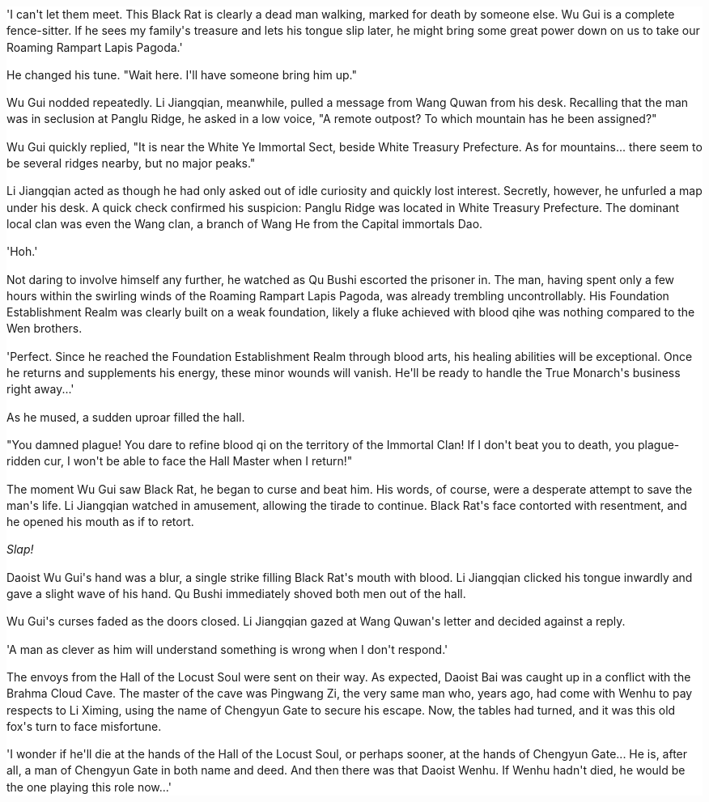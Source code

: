 'I can't let them meet. This Black Rat is clearly a dead man walking, marked for death by someone else. Wu Gui is a complete fence-sitter. If he sees my family's treasure and lets his tongue slip later, he might bring some great power down on us to take our Roaming Rampart Lapis Pagoda.'

He changed his tune. "Wait here. I'll have someone bring him up."

Wu Gui nodded repeatedly. Li Jiangqian, meanwhile, pulled a message from Wang Quwan from his desk. Recalling that the man was in seclusion at Panglu Ridge, he asked in a low voice, "A remote outpost? To which mountain has he been assigned?"

Wu Gui quickly replied, "It is near the White Ye Immortal Sect, beside White Treasury Prefecture. As for mountains... there seem to be several ridges nearby, but no major peaks."

Li Jiangqian acted as though he had only asked out of idle curiosity and quickly lost interest. Secretly, however, he unfurled a map under his desk. A quick check confirmed his suspicion: Panglu Ridge was located in White Treasury Prefecture. The dominant local clan was even the Wang clan, a branch of Wang He from the Capital immortals Dao.

'Hoh.'

Not daring to involve himself any further, he watched as Qu Bushi escorted the prisoner in. The man, having spent only a few hours within the swirling winds of the Roaming Rampart Lapis Pagoda, was already trembling uncontrollably. His Foundation Establishment Realm was clearly built on a weak foundation, likely a fluke achieved with blood qihe was nothing compared to the Wen brothers.

'Perfect. Since he reached the Foundation Establishment Realm through blood arts, his healing abilities will be exceptional. Once he returns and supplements his energy, these minor wounds will vanish. He'll be ready to handle the True Monarch's business right away...'

As he mused, a sudden uproar filled the hall.

"You damned plague! You dare to refine blood qi on the territory of the Immortal Clan! If I don't beat you to death, you plague-ridden cur, I won't be able to face the Hall Master when I return!"

The moment Wu Gui saw Black Rat, he began to curse and beat him. His words, of course, were a desperate attempt to save the man's life. Li Jiangqian watched in amusement, allowing the tirade to continue. Black Rat's face contorted with resentment, and he opened his mouth as if to retort.

*Slap!*

Daoist Wu Gui's hand was a blur, a single strike filling Black Rat's mouth with blood. Li Jiangqian clicked his tongue inwardly and gave a slight wave of his hand. Qu Bushi immediately shoved both men out of the hall.

Wu Gui's curses faded as the doors closed. Li Jiangqian gazed at Wang Quwan's letter and decided against a reply.

'A man as clever as him will understand something is wrong when I don't respond.'

The envoys from the Hall of the Locust Soul were sent on their way. As expected, Daoist Bai was caught up in a conflict with the Brahma Cloud Cave. The master of the cave was Pingwang Zi, the very same man who, years ago, had come with Wenhu to pay respects to Li Ximing, using the name of Chengyun Gate to secure his escape. Now, the tables had turned, and it was this old fox's turn to face misfortune.

'I wonder if he'll die at the hands of the Hall of the Locust Soul, or perhaps sooner, at the hands of Chengyun Gate... He is, after all, a man of Chengyun Gate in both name and deed. And then there was that Daoist Wenhu. If Wenhu hadn't died, he would be the one playing this role now...'
